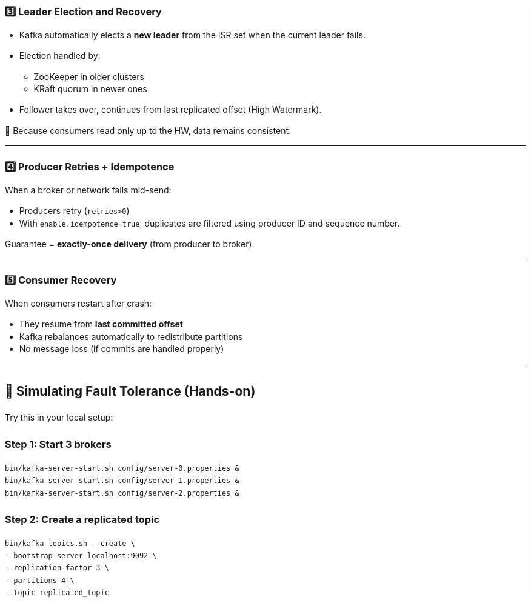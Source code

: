 ### 3️⃣ **Leader Election and Recovery**

* Kafka automatically elects a **new leader** from the ISR set when the current leader fails.
* Election handled by:

    * ZooKeeper in older clusters
    * KRaft quorum in newer ones
* Follower takes over, continues from last replicated offset (High Watermark).

🧠 Because consumers read only up to the HW, data remains consistent.

---

### 4️⃣ **Producer Retries + Idempotence**

When a broker or network fails mid-send:

* Producers retry (`retries>0`)
* With `enable.idempotence=true`, duplicates are filtered using producer ID and sequence number.

Guarantee = **exactly-once delivery** (from producer to broker).

---

### 5️⃣ **Consumer Recovery**

When consumers restart after crash:

* They resume from **last committed offset**
* Kafka rebalances automatically to redistribute partitions
* No message loss (if commits are handled properly)

---

## 🧪 **Simulating Fault Tolerance (Hands-on)**

Try this in your local setup:

### Step 1: Start 3 brokers

```
bin/kafka-server-start.sh config/server-0.properties &
bin/kafka-server-start.sh config/server-1.properties &
bin/kafka-server-start.sh config/server-2.properties &
```

### Step 2: Create a replicated topic

```
bin/kafka-topics.sh --create \
--bootstrap-server localhost:9092 \
--replication-factor 3 \
--partitions 4 \
--topic replicated_topic
```
